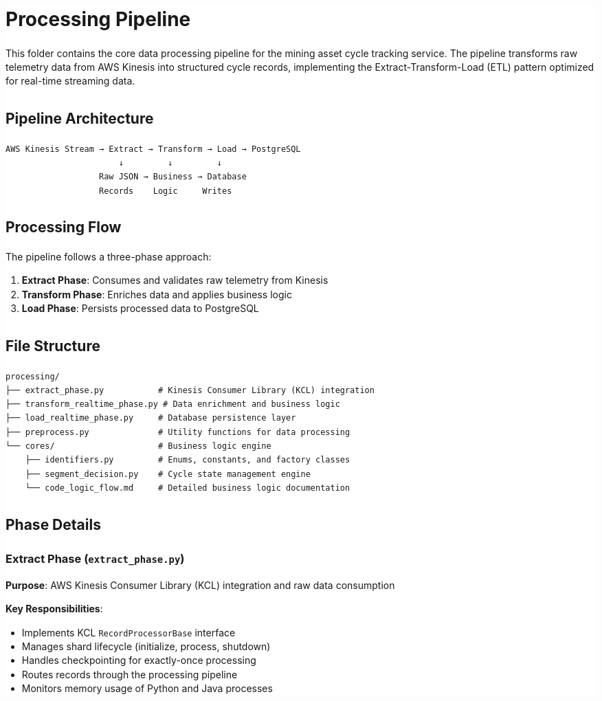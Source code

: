# Processing Pipeline

This folder contains the core data processing pipeline for the mining asset cycle tracking service. The pipeline transforms raw telemetry data from AWS Kinesis into structured cycle records, implementing the Extract-Transform-Load (ETL) pattern optimized for real-time streaming data.

## Pipeline Architecture

```
AWS Kinesis Stream → Extract → Transform → Load → PostgreSQL
                       ↓         ↓         ↓
                   Raw JSON → Business → Database
                   Records    Logic     Writes
```

## Processing Flow

The pipeline follows a three-phase approach:

1. **Extract Phase**: Consumes and validates raw telemetry from Kinesis
2. **Transform Phase**: Enriches data and applies business logic
3. **Load Phase**: Persists processed data to PostgreSQL

## File Structure

```
processing/
├── extract_phase.py           # Kinesis Consumer Library (KCL) integration
├── transform_realtime_phase.py # Data enrichment and business logic
├── load_realtime_phase.py     # Database persistence layer
├── preprocess.py              # Utility functions for data processing
└── cores/                     # Business logic engine
    ├── identifiers.py         # Enums, constants, and factory classes
    ├── segment_decision.py    # Cycle state management engine
    └── code_logic_flow.md     # Detailed business logic documentation
```

## Phase Details

### Extract Phase (`extract_phase.py`)

**Purpose**: AWS Kinesis Consumer Library (KCL) integration and raw data consumption

**Key Responsibilities**:

- Implements KCL `RecordProcessorBase` interface
- Manages shard lifecycle (initialize, process, shutdown)
- Handles checkpointing for exactly-once processing
- Routes records through the processing pipeline
- Monitors memory usage of Python and Java processes
